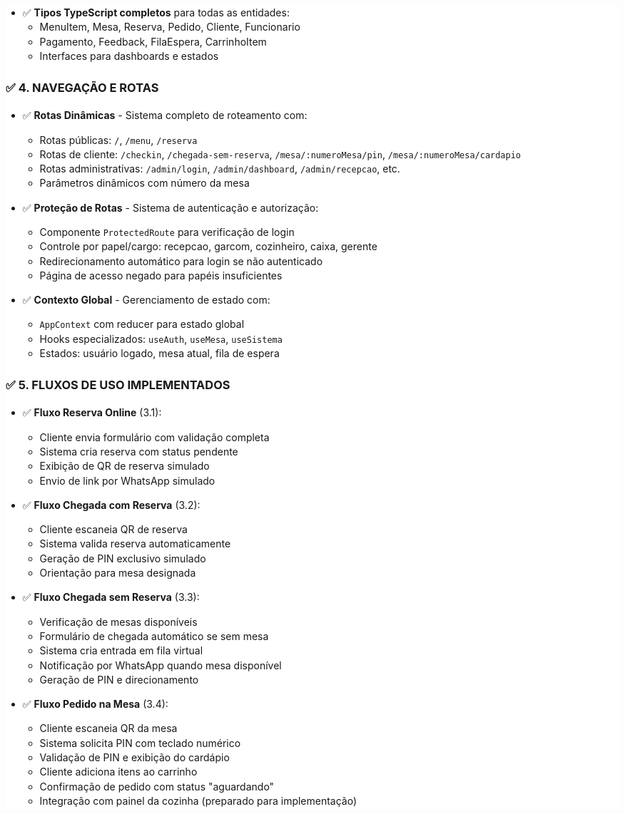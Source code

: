 - ✅ **Tipos TypeScript completos** para todas as entidades:
  - MenuItem, Mesa, Reserva, Pedido, Cliente, Funcionario
  - Pagamento, Feedback, FilaEspera, CarrinhoItem
  - Interfaces para dashboards e estados

### ✅ **4. NAVEGAÇÃO E ROTAS**

- ✅ **Rotas Dinâmicas** - Sistema completo de roteamento com:
  - Rotas públicas: `/`, `/menu`, `/reserva`
  - Rotas de cliente: `/checkin`, `/chegada-sem-reserva`, `/mesa/:numeroMesa/pin`, `/mesa/:numeroMesa/cardapio`
  - Rotas administrativas: `/admin/login`, `/admin/dashboard`, `/admin/recepcao`, etc.
  - Parâmetros dinâmicos com número da mesa

- ✅ **Proteção de Rotas** - Sistema de autenticação e autorização:
  - Componente `ProtectedRoute` para verificação de login
  - Controle por papel/cargo: recepcao, garcom, cozinheiro, caixa, gerente
  - Redirecionamento automático para login se não autenticado
  - Página de acesso negado para papéis insuficientes

- ✅ **Contexto Global** - Gerenciamento de estado com:
  - `AppContext` com reducer para estado global
  - Hooks especializados: `useAuth`, `useMesa`, `useSistema`
  - Estados: usuário logado, mesa atual, fila de espera

### ✅ **5. FLUXOS DE USO IMPLEMENTADOS**

- ✅ **Fluxo Reserva Online** (3.1):
  - Cliente envia formulário com validação completa
  - Sistema cria reserva com status pendente
  - Exibição de QR de reserva simulado
  - Envio de link por WhatsApp simulado

- ✅ **Fluxo Chegada com Reserva** (3.2):
  - Cliente escaneia QR de reserva
  - Sistema valida reserva automaticamente
  - Geração de PIN exclusivo simulado
  - Orientação para mesa designada

- ✅ **Fluxo Chegada sem Reserva** (3.3):
  - Verificação de mesas disponíveis
  - Formulário de chegada automático se sem mesa
  - Sistema cria entrada em fila virtual
  - Notificação por WhatsApp quando mesa disponível
  - Geração de PIN e direcionamento

- ✅ **Fluxo Pedido na Mesa** (3.4):
  - Cliente escaneia QR da mesa
  - Sistema solicita PIN com teclado numérico
  - Validação de PIN e exibição do cardápio
  - Cliente adiciona itens ao carrinho
  - Confirmação de pedido com status "aguardando"
  - Integração com painel da cozinha (preparado para implementação)
